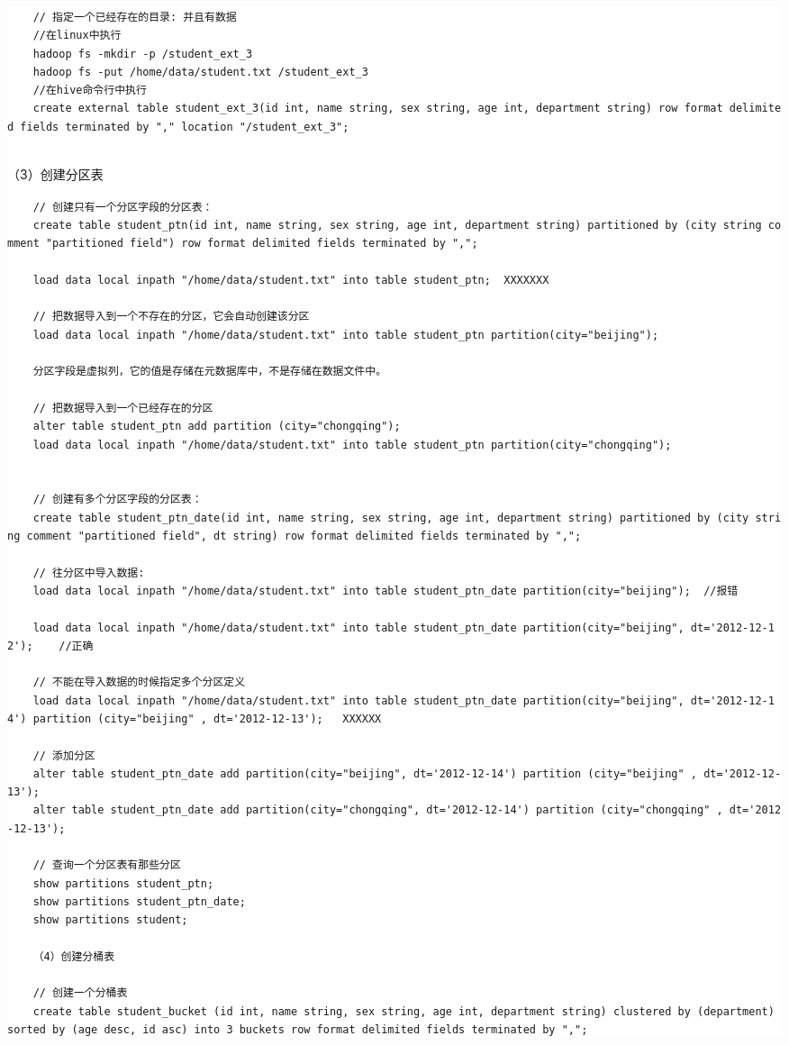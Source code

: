 		// 指定一个已经存在的目录: 并且有数据
		//在linux中执行
		hadoop fs -mkdir -p /student_ext_3
		hadoop fs -put /home/data/student.txt /student_ext_3
		//在hive命令行中执行
		create external table student_ext_3(id int, name string, sex string, age int, department string) row format delimited fields terminated by "," location "/student_ext_3";


​		
		（3）创建分区表
		
		// 创建只有一个分区字段的分区表：
		create table student_ptn(id int, name string, sex string, age int, department string) partitioned by (city string comment "partitioned field") row format delimited fields terminated by ",";
	
		load data local inpath "/home/data/student.txt" into table student_ptn;  XXXXXXX
	
		// 把数据导入到一个不存在的分区，它会自动创建该分区
		load data local inpath "/home/data/student.txt" into table student_ptn partition(city="beijing"); 
	
		分区字段是虚拟列，它的值是存储在元数据库中，不是存储在数据文件中。
		
		// 把数据导入到一个已经存在的分区
		alter table student_ptn add partition (city="chongqing");
		load data local inpath "/home/data/student.txt" into table student_ptn partition(city="chongqing");


		// 创建有多个分区字段的分区表：
		create table student_ptn_date(id int, name string, sex string, age int, department string) partitioned by (city string comment "partitioned field", dt string) row format delimited fields terminated by ",";
	
		// 往分区中导入数据:
		load data local inpath "/home/data/student.txt" into table student_ptn_date partition(city="beijing");  //报错
	
		load data local inpath "/home/data/student.txt" into table student_ptn_date partition(city="beijing", dt='2012-12-12');    //正确
	
		// 不能在导入数据的时候指定多个分区定义
		load data local inpath "/home/data/student.txt" into table student_ptn_date partition(city="beijing", dt='2012-12-14') partition (city="beijing" , dt='2012-12-13');   XXXXXX
	
		// 添加分区
		alter table student_ptn_date add partition(city="beijing", dt='2012-12-14') partition (city="beijing" , dt='2012-12-13');   
		alter table student_ptn_date add partition(city="chongqing", dt='2012-12-14') partition (city="chongqing" , dt='2012-12-13'); 
	
		// 查询一个分区表有那些分区
		show partitions student_ptn;
		show partitions student_ptn_date;
		show partitions student;
		
		（4）创建分桶表
		
		// 创建一个分桶表
		create table student_bucket (id int, name string, sex string, age int, department string) clustered by (department) sorted by (age desc, id asc) into 3 buckets row format delimited fields terminated by ",";
		